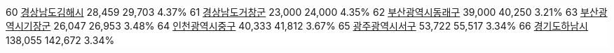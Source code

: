   <tr class="item">
    <td>60</td>
    <td><a href="/apt/경상남도김해시">경상남도김해시</a></td>
    <td>28,459</td>
    <td>29,703</td>
    <td>4.37%</td>
  </tr>

  <tr class="item">
    <td>61</td>
    <td><a href="/apt/경상남도거창군">경상남도거창군</a></td>
    <td>23,000</td>
    <td>24,000</td>
    <td>4.35%</td>
  </tr>

  <tr class="item">
    <td>62</td>
    <td><a href="/apt/부산광역시동래구">부산광역시동래구</a></td>
    <td>39,000</td>
    <td>40,250</td>
    <td>3.21%</td>
  </tr>

  <tr class="item">
    <td>63</td>
    <td><a href="/apt/부산광역시기장군">부산광역시기장군</a></td>
    <td>26,047</td>
    <td>26,953</td>
    <td>3.48%</td>
  </tr>

  <tr class="item">
    <td>64</td>
    <td><a href="/apt/인천광역시중구">인천광역시중구</a></td>
    <td>40,333</td>
    <td>41,812</td>
    <td>3.67%</td>
  </tr>

  <tr class="item">
    <td>65</td>
    <td><a href="/apt/광주광역시서구">광주광역시서구</a></td>
    <td>53,722</td>
    <td>55,517</td>
    <td>3.34%</td>
  </tr>

  <tr class="item">
    <td>66</td>
    <td><a href="/apt/경기도하남시">경기도하남시</a></td>
    <td>138,055</td>
    <td>142,672</td>
    <td>3.34%</td>
  </tr>
